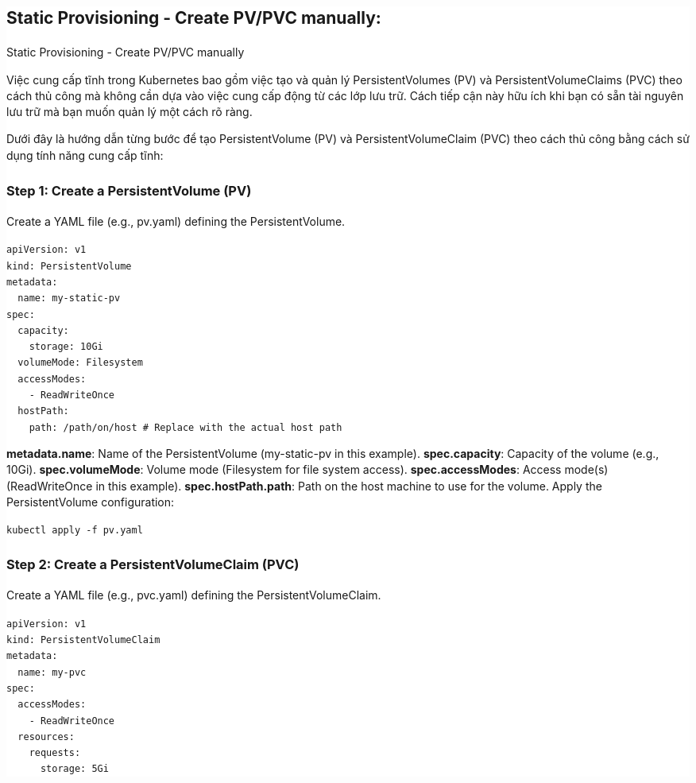 ## Static Provisioning - Create PV/PVC manually:

Static Provisioning - Create PV/PVC manually

Việc cung cấp tĩnh trong Kubernetes bao gồm việc tạo và quản lý PersistentVolumes (PV) và PersistentVolumeClaims (PVC) theo cách thủ công mà không cần dựa vào việc cung cấp động từ các lớp lưu trữ. Cách tiếp cận này hữu ích khi bạn có sẵn tài nguyên lưu trữ mà bạn muốn quản lý một cách rõ ràng.

Dưới đây là hướng dẫn từng bước để tạo PersistentVolume (PV) và PersistentVolumeClaim (PVC) theo cách thủ công bằng cách sử dụng tính năng cung cấp tĩnh:

### **Step 1**: Create a PersistentVolume (PV)

Create a YAML file (e.g., pv.yaml) defining the PersistentVolume.

```
apiVersion: v1
kind: PersistentVolume
metadata:
  name: my-static-pv
spec:
  capacity:
    storage: 10Gi
  volumeMode: Filesystem
  accessModes:
    - ReadWriteOnce
  hostPath:
    path: /path/on/host # Replace with the actual host path

```

**metadata.name**: Name of the PersistentVolume (my-static-pv in this example).
**spec.capacity**: Capacity of the volume (e.g., 10Gi).
**spec.volumeMode**: Volume mode (Filesystem for file system access).
**spec.accessModes**: Access mode(s) (ReadWriteOnce in this example).
**spec.hostPath.path**: Path on the host machine to use for the volume.
Apply the PersistentVolume configuration:

```
kubectl apply -f pv.yaml
```

### **Step 2**: Create a PersistentVolumeClaim (PVC)

Create a YAML file (e.g., pvc.yaml) defining the PersistentVolumeClaim.

```
apiVersion: v1
kind: PersistentVolumeClaim
metadata:
  name: my-pvc
spec:
  accessModes:
    - ReadWriteOnce
  resources:
    requests:
      storage: 5Gi

```
